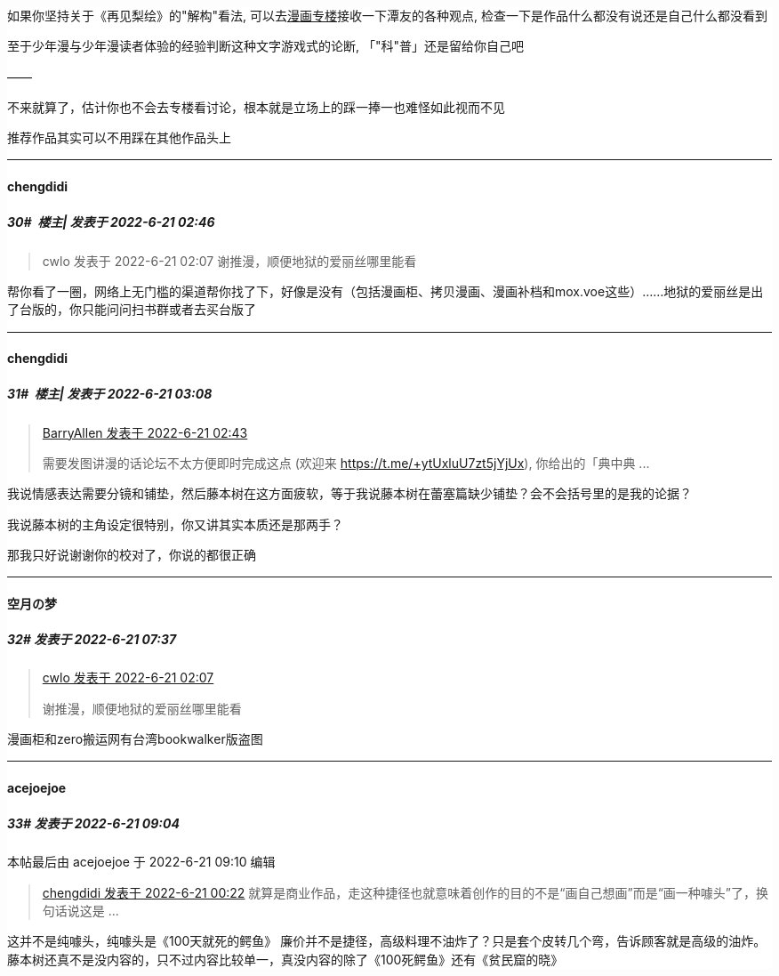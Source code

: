 如果你坚持关于《再见梨绘》的"解构"看法, 可以去[漫画专楼](https://bbs.saraba1st.com/2b/forum.php?mod=redirect&amp;goto=findpost&amp;ptid=2058290&amp;pid=)接收一下潭友的各种观点, 检查一下是作品什么都没有说还是自己什么都没看到

至于少年漫与少年漫读者体验的经验判断这种文字游戏式的论断, 「"科"普」还是留给你自己吧

——

不来就算了，估计你也不会去专楼看讨论，根本就是立场上的踩一捧一也难怪如此视而不见

推荐作品其实可以不用踩在其他作品头上

*****

####  chengdidi  
##### 30#         楼主| 发表于 2022-6-21 02:46

<blockquote>cwlo 发表于 2022-6-21 02:07
谢推漫，顺便地狱的爱丽丝哪里能看</blockquote>
帮你看了一圈，网络上无门槛的渠道帮你找了下，好像是没有（包括漫画柜、拷贝漫画、漫画补档和mox.voe这些）……地狱的爱丽丝是出了台版的，你只能问问扫书群或者去买台版了



*****

####  chengdidi  
##### 31#         楼主| 发表于 2022-6-21 03:08

<blockquote><a href="httphttps://bbs.saraba1st.com/2b/forum.php?mod=redirect&amp;goto=findpost&amp;pid=56347314&amp;ptid=2076936" target="_blank">BarryAllen 发表于 2022-6-21 02:43</a>

需要发图讲漫的话论坛不太方便即时完成这点 (欢迎来 https://t.me/+ytUxluU7zt5jYjUx), 你给出的「典中典 ...</blockquote>
我说情感表达需要分镜和铺垫，然后藤本树在这方面疲软，等于我说藤本树在蕾塞篇缺少铺垫？会不会括号里的是我的论据？

我说藤本树的主角设定很特别，你又讲其实本质还是那两手？

那我只好说谢谢你的校对了，你说的都很正确

*****

####  空月の梦  
##### 32#       发表于 2022-6-21 07:37

<blockquote><a href="httphttps://bbs.saraba1st.com/2b/forum.php?mod=redirect&amp;goto=findpost&amp;pid=56347196&amp;ptid=2076936" target="_blank">cwlo 发表于 2022-6-21 02:07</a>

谢推漫，顺便地狱的爱丽丝哪里能看</blockquote>
漫画柜和zero搬运网有台湾bookwalker版盗图

*****

####  acejoejoe  
##### 33#       发表于 2022-6-21 09:04

 本帖最后由 acejoejoe 于 2022-6-21 09:10 编辑 
<blockquote><a href="httphttps://bbs.saraba1st.com/2b/forum.php?mod=redirect&amp;goto=findpost&amp;pid=56346580&amp;ptid=2076936" target="_blank">chengdidi 发表于 2022-6-21 00:22</a>
就算是商业作品，走这种捷径也就意味着创作的目的不是“画自己想画”而是“画一种噱头”了，换句话说这是 ...</blockquote>
这并不是纯噱头，纯噱头是《100天就死的鳄鱼》
廉价并不是捷径，高级料理不油炸了？只是套个皮转几个弯，告诉顾客就是高级的油炸。
藤本树还真不是没内容的，只不过内容比较单一，真没内容的除了《100死鳄鱼》还有《贫民窟的晓》
